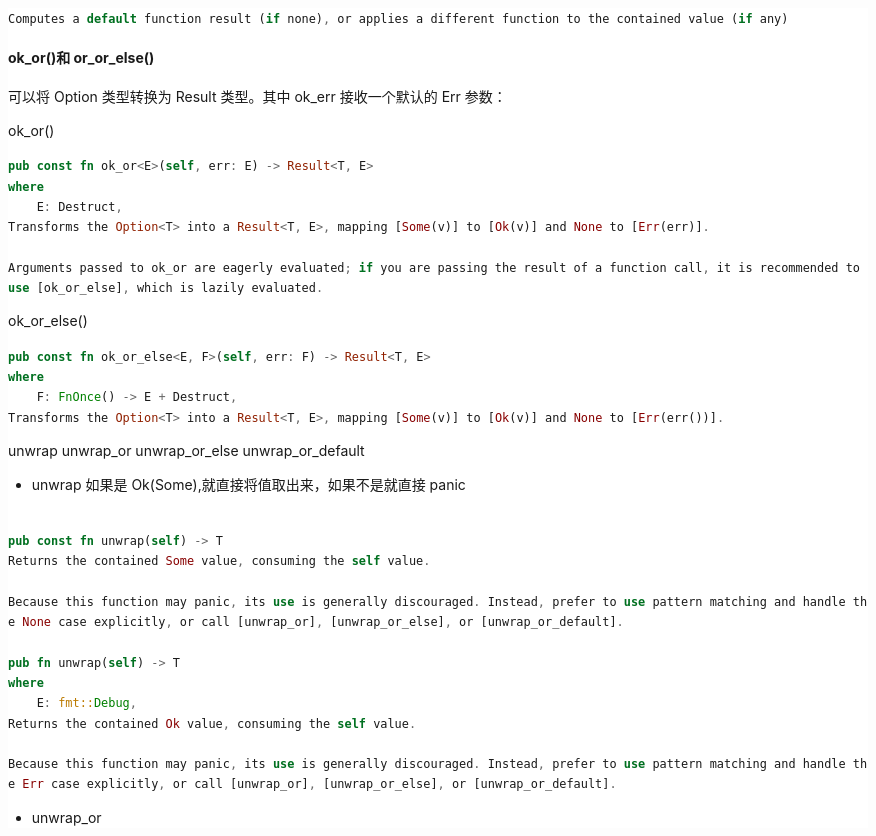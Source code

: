 ````rust
Computes a default function result (if none), or applies a different function to the contained value (if any)
````

#### ok_or()和 or_or_else()

可以将 Option 类型转换为 Result 类型。其中 ok_err 接收一个默认的 Err 参数：

ok_or()

```rust
pub const fn ok_or<E>(self, err: E) -> Result<T, E>
where
    E: Destruct,
Transforms the Option<T> into a Result<T, E>, mapping [Some(v)] to [Ok(v)] and None to [Err(err)].

Arguments passed to ok_or are eagerly evaluated; if you are passing the result of a function call, it is recommended to use [ok_or_else], which is lazily evaluated.

```

ok_or_else()

```rust
pub const fn ok_or_else<E, F>(self, err: F) -> Result<T, E>
where
    F: FnOnce() -> E + Destruct,
Transforms the Option<T> into a Result<T, E>, mapping [Some(v)] to [Ok(v)] and None to [Err(err())].
```

unwrap unwrap_or unwrap_or_else unwrap_or_default

- unwrap 如果是 Ok(Some),就直接将值取出来，如果不是就直接 panic

```rust

pub const fn unwrap(self) -> T
Returns the contained Some value, consuming the self value.

Because this function may panic, its use is generally discouraged. Instead, prefer to use pattern matching and handle the None case explicitly, or call [unwrap_or], [unwrap_or_else], or [unwrap_or_default].

pub fn unwrap(self) -> T
where
    E: fmt::Debug,
Returns the contained Ok value, consuming the self value.

Because this function may panic, its use is generally discouraged. Instead, prefer to use pattern matching and handle the Err case explicitly, or call [unwrap_or], [unwrap_or_else], or [unwrap_or_default].
```

- unwrap_or
